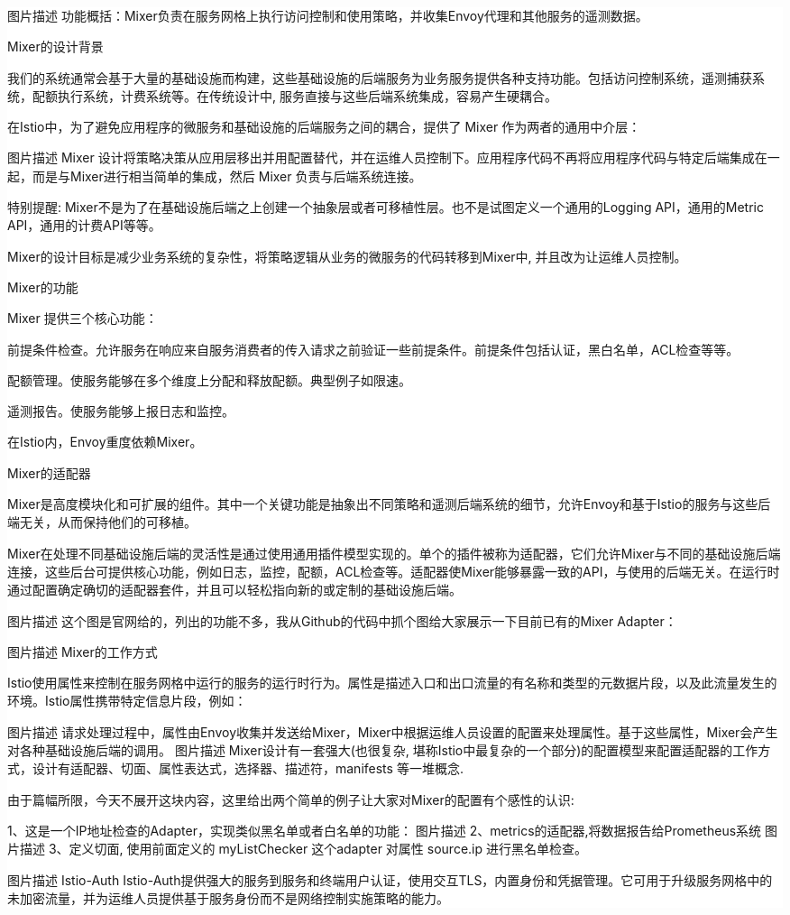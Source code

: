图片描述
功能概括：Mixer负责在服务网格上执行访问控制和使用策略，并收集Envoy代理和其他服务的遥测数据。

Mixer的设计背景

我们的系统通常会基于大量的基础设施而构建，这些基础设施的后端服务为业务服务提供各种支持功能。包括访问控制系统，遥测捕获系统，配额执行系统，计费系统等。在传统设计中, 服务直接与这些后端系统集成，容易产生硬耦合。

在Istio中，为了避免应用程序的微服务和基础设施的后端服务之间的耦合，提供了 Mixer 作为两者的通用中介层：

图片描述
Mixer 设计将策略决策从应用层移出并用配置替代，并在运维人员控制下。应用程序代码不再将应用程序代码与特定后端集成在一起，而是与Mixer进行相当简单的集成，然后 Mixer 负责与后端系统连接。

特别提醒: Mixer不是为了在基础设施后端之上创建一个抽象层或者可移植性层。也不是试图定义一个通用的Logging API，通用的Metric API，通用的计费API等等。

Mixer的设计目标是减少业务系统的复杂性，将策略逻辑从业务的微服务的代码转移到Mixer中, 并且改为让运维人员控制。

Mixer的功能

Mixer 提供三个核心功能：

前提条件检查。允许服务在响应来自服务消费者的传入请求之前验证一些前提条件。前提条件包括认证，黑白名单，ACL检查等等。

配额管理。使服务能够在多个维度上分配和释放配额。典型例子如限速。

遥测报告。使服务能够上报日志和监控。

在Istio内，Envoy重度依赖Mixer。

Mixer的适配器

Mixer是高度模块化和可扩展的组件。其中一个关键功能是抽象出不同策略和遥测后端系统的细节，允许Envoy和基于Istio的服务与这些后端无关，从而保持他们的可移植。

Mixer在处理不同基础设施后端的灵活性是通过使用通用插件模型实现的。单个的插件被称为适配器，它们允许Mixer与不同的基础设施后端连接，这些后台可提供核心功能，例如日志，监控，配额，ACL检查等。适配器使Mixer能够暴露一致的API，与使用的后端无关。在运行时通过配置确定确切的适配器套件，并且可以轻松指向新的或定制的基础设施后端。

图片描述
这个图是官网给的，列出的功能不多，我从Github的代码中抓个图给大家展示一下目前已有的Mixer Adapter：

图片描述
Mixer的工作方式

Istio使用属性来控制在服务网格中运行的服务的运行时行为。属性是描述入口和出口流量的有名称和类型的元数据片段，以及此流量发生的环境。Istio属性携带特定信息片段，例如：

图片描述
请求处理过程中，属性由Envoy收集并发送给Mixer，Mixer中根据运维人员设置的配置来处理属性。基于这些属性，Mixer会产生对各种基础设施后端的调用。 
图片描述
Mixer设计有一套强大(也很复杂, 堪称Istio中最复杂的一个部分)的配置模型来配置适配器的工作方式，设计有适配器、切面、属性表达式，选择器、描述符，manifests 等一堆概念.

由于篇幅所限，今天不展开这块内容，这里给出两个简单的例子让大家对Mixer的配置有个感性的认识:

1、这是一个IP地址检查的Adapter，实现类似黑名单或者白名单的功能： 
图片描述
2、metrics的适配器,将数据报告给Prometheus系统 
图片描述
3、定义切面, 使用前面定义的 myListChecker 这个adapter 对属性 source.ip 进行黑名单检查。

图片描述
Istio-Auth
Istio-Auth提供强大的服务到服务和终端用户认证，使用交互TLS，内置身份和凭据管理。它可用于升级服务网格中的未加密流量，并为运维人员提供基于服务身份而不是网络控制实施策略的能力。
